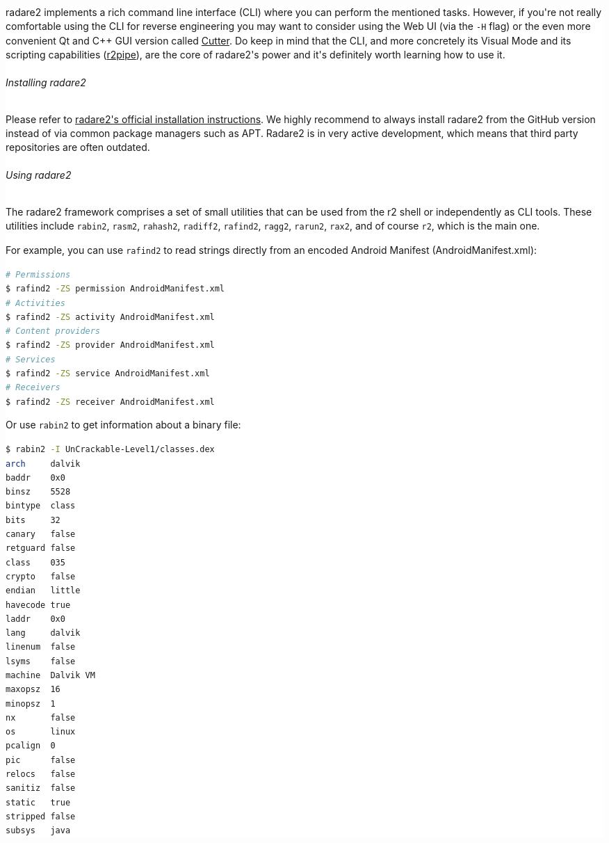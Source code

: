 radare2 implements a rich command line interface (CLI) where you can perform the mentioned tasks. However, if you're not really comfortable using the CLI for reverse engineering you may want to consider using the Web UI (via the `-H` flag) or the even more convenient Qt and C++ GUI version called [Cutter](https://github.com/radareorg/cutter "Cutter"). Do keep in mind that the CLI, and more concretely its Visual Mode and its scripting capabilities ([r2pipe](https://github.com/radare/radare2-r2pipe "r2pipe")), are the core of radare2's power and it's definitely worth learning how to use it.

###### Installing radare2

Please refer to [radare2's official installation instructions](https://github.com/radare/radare2/blob/master/README.md "radare2 installation instructions"). We highly recommend to always install radare2 from the GitHub version instead of via common package managers such as APT. Radare2 is in very active development, which means that third party repositories are often outdated.

###### Using radare2

The radare2 framework comprises a set of small utilities that can be used from the r2 shell or independently as CLI tools. These utilities include `rabin2`, `rasm2`, `rahash2`, `radiff2`, `rafind2`, `ragg2`, `rarun2`, `rax2`, and of course `r2`, which is the main one.

For example, you can use `rafind2` to read strings directly from an encoded Android Manifest (AndroidManifest.xml):

```bash
# Permissions
$ rafind2 -ZS permission AndroidManifest.xml
# Activities
$ rafind2 -ZS activity AndroidManifest.xml
# Content providers
$ rafind2 -ZS provider AndroidManifest.xml
# Services
$ rafind2 -ZS service AndroidManifest.xml
# Receivers
$ rafind2 -ZS receiver AndroidManifest.xml
```

Or use `rabin2` to get information about a binary file:

```bash
$ rabin2 -I UnCrackable-Level1/classes.dex
arch     dalvik
baddr    0x0
binsz    5528
bintype  class
bits     32
canary   false
retguard false
class    035
crypto   false
endian   little
havecode true
laddr    0x0
lang     dalvik
linenum  false
lsyms    false
machine  Dalvik VM
maxopsz  16
minopsz  1
nx       false
os       linux
pcalign  0
pic      false
relocs   false
sanitiz  false
static   true
stripped false
subsys   java
```